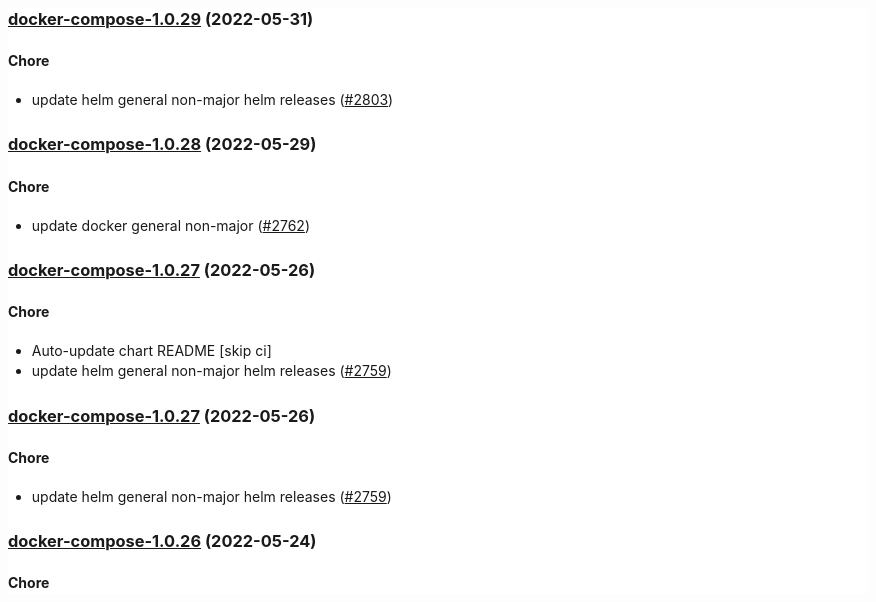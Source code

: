 <a name="docker-compose-1.0.29"></a>
### [docker-compose-1.0.29](https://github.com/truecharts/apps/compare/docker-compose-1.0.28...docker-compose-1.0.29) (2022-05-31)

#### Chore

* update helm general non-major helm releases ([#2803](https://github.com/truecharts/apps/issues/2803))



<a name="docker-compose-1.0.28"></a>
### [docker-compose-1.0.28](https://github.com/truecharts/apps/compare/docker-compose-1.0.27...docker-compose-1.0.28) (2022-05-29)

#### Chore

* update docker general non-major ([#2762](https://github.com/truecharts/apps/issues/2762))



<a name="docker-compose-1.0.27"></a>
### [docker-compose-1.0.27](https://github.com/truecharts/apps/compare/docker-compose-1.0.26...docker-compose-1.0.27) (2022-05-26)

#### Chore

* Auto-update chart README [skip ci]
* update helm general non-major helm releases ([#2759](https://github.com/truecharts/apps/issues/2759))



<a name="docker-compose-1.0.27"></a>
### [docker-compose-1.0.27](https://github.com/truecharts/apps/compare/docker-compose-1.0.26...docker-compose-1.0.27) (2022-05-26)

#### Chore

* update helm general non-major helm releases ([#2759](https://github.com/truecharts/apps/issues/2759))



<a name="docker-compose-1.0.26"></a>
### [docker-compose-1.0.26](https://github.com/truecharts/apps/compare/docker-compose-1.0.25...docker-compose-1.0.26) (2022-05-24)

#### Chore
